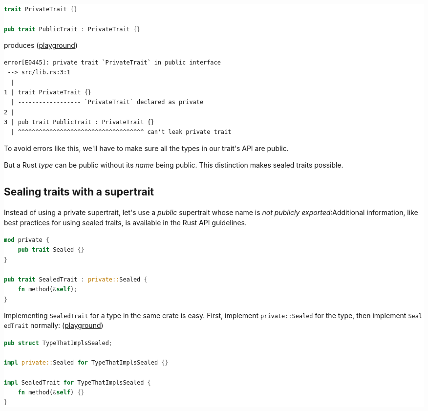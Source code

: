 ```rust
trait PrivateTrait {}

pub trait PublicTrait : PrivateTrait {}
```

produces ([playground](https://play.rust-lang.org/?version=stable&mode=debug&edition=2021&gist=c8a04e39ab23f400bbcb5d376372a6a2))

```
error[E0445]: private trait `PrivateTrait` in public interface
 --> src/lib.rs:3:1
  |
1 | trait PrivateTrait {}
  | ------------------ `PrivateTrait` declared as private
2 |
3 | pub trait PublicTrait : PrivateTrait {}
  | ^^^^^^^^^^^^^^^^^^^^^^^^^^^^^^^^^^^^ can't leak private trait
```

To avoid errors like this, we'll have to make sure all the types in our trait's API are public.

But a Rust *type* can be public without its *name* being public. This distinction makes sealed traits possible.

## Sealing traits with a supertrait

Instead of using a private supertrait, let's use a *public* supertrait whose name is *not publicly exported*:Additional information, like best practices for using sealed traits, is available in [the Rust API guidelines](https://rust-lang.github.io/api-guidelines/future-proofing.html#sealed-traits-protect-against-downstream-implementations-c-sealed).

```rust
mod private {
    pub trait Sealed {}
}

pub trait SealedTrait : private::Sealed {
    fn method(&self);
}
```

Implementing `SealedTrait` for a type in the same crate is easy. First, implement `private::Sealed` for the type, then implement `SealedTrait` normally: ([playground](https://play.rust-lang.org/?version=stable&mode=debug&edition=2021&gist=926d32c199d4fcdbf1cf86f3d9f9a1ab))

```rust
pub struct TypeThatImplsSealed;

impl private::Sealed for TypeThatImplsSealed {}

impl SealedTrait for TypeThatImplsSealed {
    fn method(&self) {}
}
```
